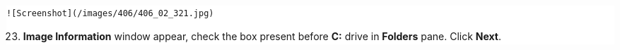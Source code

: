     ![Screenshot](/images/406/406_02_321.jpg)

23. **Image Information** window appear, check the box present before **C:** drive in **Folders** pane. Click **Next**.

